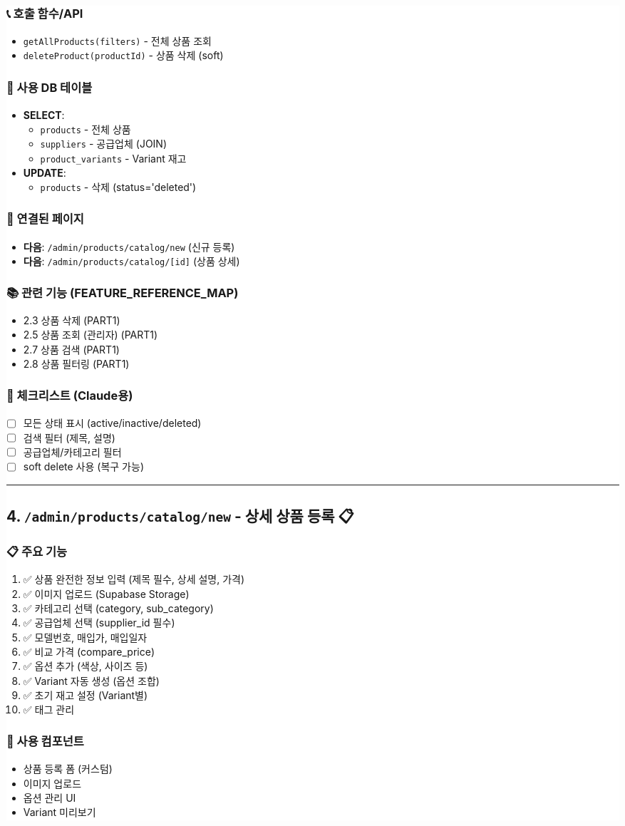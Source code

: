 ### 📞 호출 함수/API
- `getAllProducts(filters)` - 전체 상품 조회
- `deleteProduct(productId)` - 상품 삭제 (soft)

### 💾 사용 DB 테이블
- **SELECT**:
  - `products` - 전체 상품
  - `suppliers` - 공급업체 (JOIN)
  - `product_variants` - Variant 재고
- **UPDATE**:
  - `products` - 삭제 (status='deleted')

### 🔗 연결된 페이지
- **다음**: `/admin/products/catalog/new` (신규 등록)
- **다음**: `/admin/products/catalog/[id]` (상품 상세)

### 📚 관련 기능 (FEATURE_REFERENCE_MAP)
- 2.3 상품 삭제 (PART1)
- 2.5 상품 조회 (관리자) (PART1)
- 2.7 상품 검색 (PART1)
- 2.8 상품 필터링 (PART1)

### 📝 체크리스트 (Claude용)
- [ ] 모든 상태 표시 (active/inactive/deleted)
- [ ] 검색 필터 (제목, 설명)
- [ ] 공급업체/카테고리 필터
- [ ] soft delete 사용 (복구 가능)

---

## 4. `/admin/products/catalog/new` - 상세 상품 등록 📋

### 📋 주요 기능
1. ✅ 상품 완전한 정보 입력 (제목 필수, 상세 설명, 가격)
2. ✅ 이미지 업로드 (Supabase Storage)
3. ✅ 카테고리 선택 (category, sub_category)
4. ✅ 공급업체 선택 (supplier_id 필수)
5. ✅ 모델번호, 매입가, 매입일자
6. ✅ 비교 가격 (compare_price)
7. ✅ 옵션 추가 (색상, 사이즈 등)
8. ✅ Variant 자동 생성 (옵션 조합)
9. ✅ 초기 재고 설정 (Variant별)
10. ✅ 태그 관리

### 🔧 사용 컴포넌트
- 상품 등록 폼 (커스텀)
- 이미지 업로드
- 옵션 관리 UI
- Variant 미리보기
